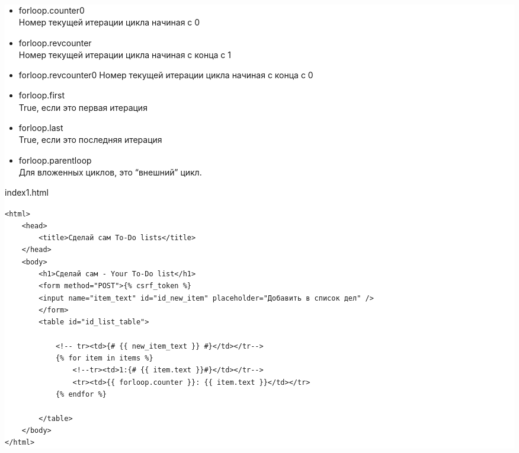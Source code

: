 - forloop.counter0    
Номер текущей итерации цикла начиная с 0

- forloop.revcounter  
Номер текущей итерации цикла начиная с конца с 1

- forloop.revcounter0 
Номер текущей итерации цикла начиная с конца с 0

- forloop.first   
True, если это первая итерация

- forloop.last    
True, если это последняя итерация

- forloop.parentloop  
Для вложенных циклов, это “внешний” цикл.


index1.html
```
<html>
    <head>
        <title>Сделай сам To-Do lists</title>
    </head>
    <body>
        <h1>Сделай сам - Your To-Do list</h1>
        <form method="POST">{% csrf_token %}
        <input name="item_text" id="id_new_item" placeholder="Добавить в список дел" />
        </form>
        <table id="id_list_table">

            <!-- tr><td>{# {{ new_item_text }} #}</td></tr-->
            {% for item in items %}
                <!--tr><td>1:{# {{ item.text }}#}</td></tr-->
                <tr><td>{{ forloop.counter }}: {{ item.text }}</td></tr>
            {% endfor %}
        
        </table>
    </body>
</html>
```
